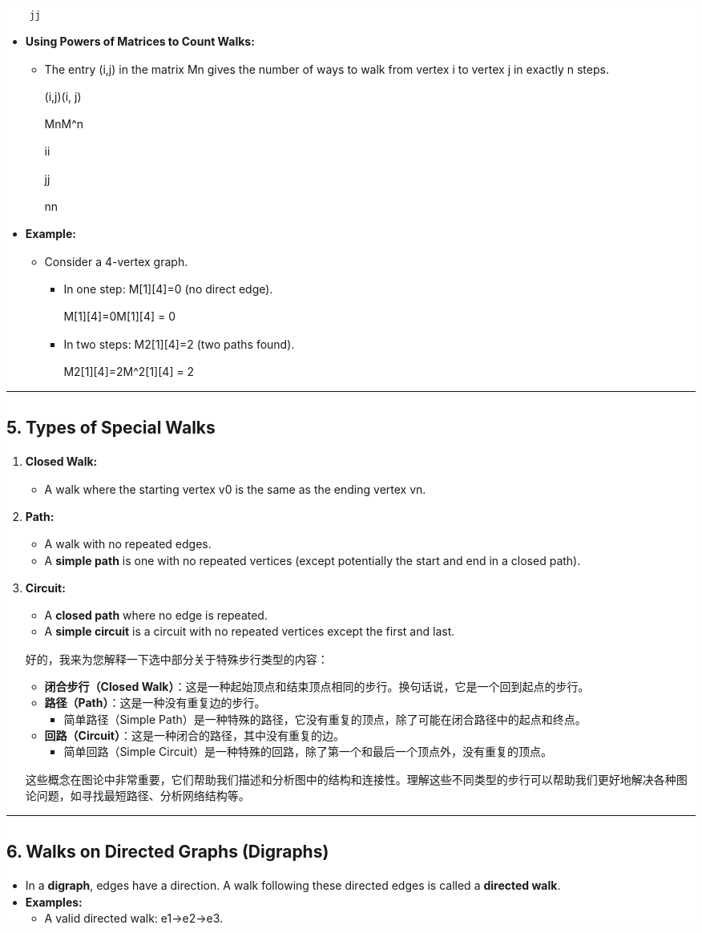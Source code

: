         jj
        
- **Using Powers of Matrices to Count Walks:**
    - The entry (i,j) in the matrix Mn gives the number of ways to walk from vertex i to vertex j in exactly n steps.
        
        (i,j)(i, j)
        
        MnM^n
        
        ii
        
        jj
        
        nn
        
- **Example:**
    - Consider a 4-vertex graph.
        - In one step: M[1][4]=0 (no direct edge).
            
            M[1][4]=0M[1][4] = 0
            
        - In two steps: M2[1][4]=2 (two paths found).
            
            M2[1][4]=2M^2[1][4] = 2
            

---

## **5. Types of Special Walks**

1. **Closed Walk:**
    - A walk where the starting vertex v0​ is the same as the ending vertex vn​.
        
        
2. **Path:**
    - A walk with no repeated edges.
    - A **simple path** is one with no repeated vertices (except potentially the start and end in a closed path).
3. **Circuit:**
    - A **closed path** where no edge is repeated.
    - A **simple circuit** is a circuit with no repeated vertices except the first and last.
    
    好的，我来为您解释一下选中部分关于特殊步行类型的内容：
    
    - **闭合步行（Closed Walk）**：这是一种起始顶点和结束顶点相同的步行。换句话说，它是一个回到起点的步行。
    - **路径（Path）**：这是一种没有重复边的步行。
        - 简单路径（Simple Path）是一种特殊的路径，它没有重复的顶点，除了可能在闭合路径中的起点和终点。
    - **回路（Circuit）**：这是一种闭合的路径，其中没有重复的边。
        - 简单回路（Simple Circuit）是一种特殊的回路，除了第一个和最后一个顶点外，没有重复的顶点。
    
    这些概念在图论中非常重要，它们帮助我们描述和分析图中的结构和连接性。理解这些不同类型的步行可以帮助我们更好地解决各种图论问题，如寻找最短路径、分析网络结构等。
    

---

## **6. Walks on Directed Graphs (Digraphs)**

- In a **digraph**, edges have a direction. A walk following these directed edges is called a **directed walk**.
- **Examples:**
    - A valid directed walk: e1​→e2​→e3​.
        